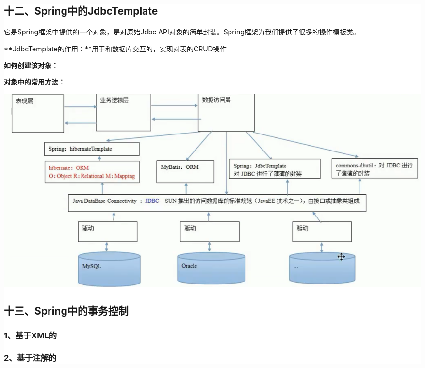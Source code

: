 ```xml
```

## 十二、Spring中的JdbcTemplate

它是Spring框架中提供的一个对象，是对原始Jdbc API对象的简单封装。Spring框架为我们提供了很多的操作模板类。

**JdbcTemplate的作用：**用于和数据库交互的，实现对表的CRUD操作

**如何创建该对象：**

**对象中的常用方法：**

![Snipaste_2020-12-04_08-21-18.png](https://github.com/Ellery-Lee/JavaNotes/blob/master/pictures/Snipaste_2020-12-04_08-21-18.png?raw=true)





## 十三、Spring中的事务控制

### 1、基于XML的

### 2、基于注解的